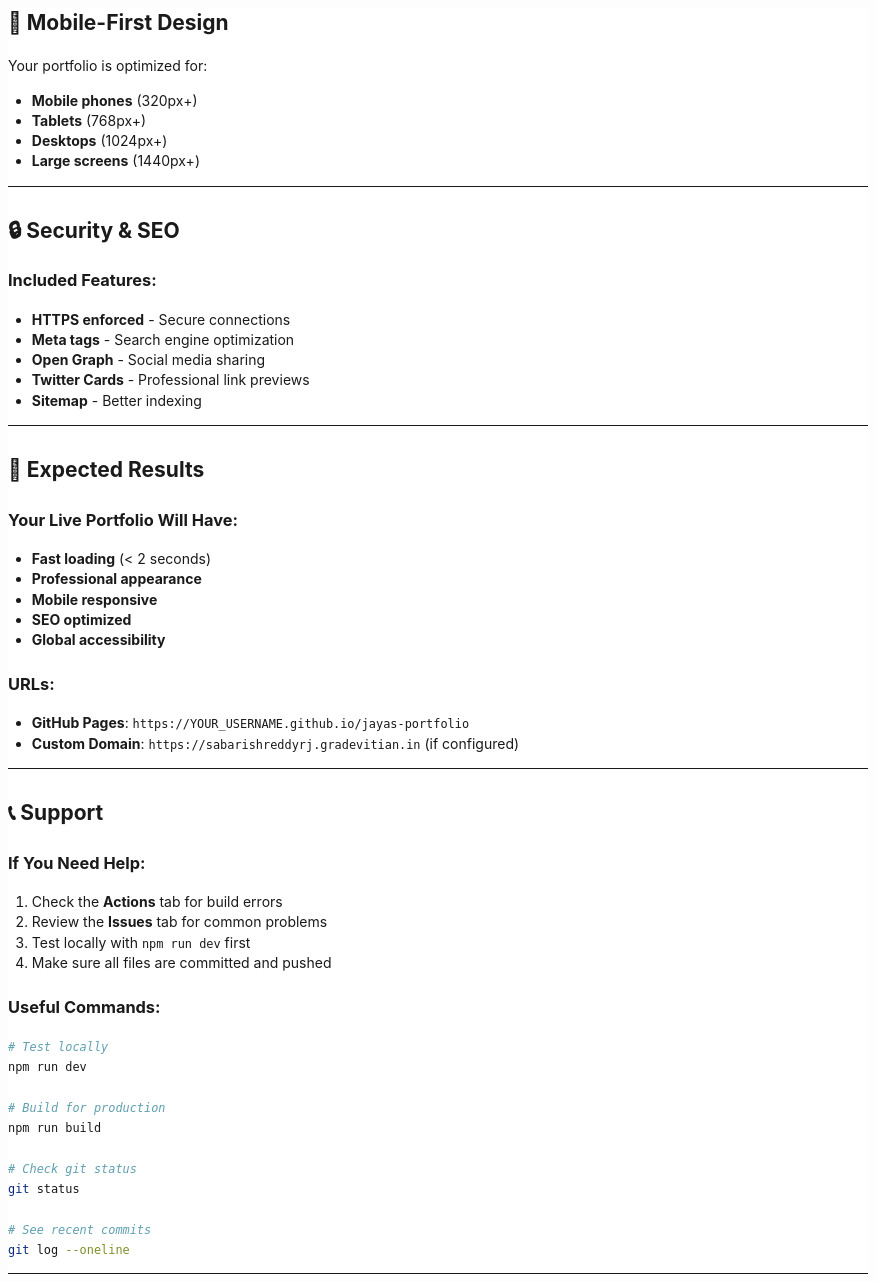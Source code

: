 ## 📱 **Mobile-First Design**
Your portfolio is optimized for:
- **Mobile phones** (320px+)
- **Tablets** (768px+)
- **Desktops** (1024px+)
- **Large screens** (1440px+)

---

## 🔒 **Security & SEO**

### **Included Features**:
- **HTTPS enforced** - Secure connections
- **Meta tags** - Search engine optimization
- **Open Graph** - Social media sharing
- **Twitter Cards** - Professional link previews
- **Sitemap** - Better indexing

---

## 🎯 **Expected Results**

### **Your Live Portfolio Will Have**:
- **Fast loading** (< 2 seconds)
- **Professional appearance** 
- **Mobile responsive**
- **SEO optimized**
- **Global accessibility**

### **URLs**:
- **GitHub Pages**: `https://YOUR_USERNAME.github.io/jayas-portfolio`
- **Custom Domain**: `https://sabarishreddyrj.gradevitian.in` (if configured)

---

## 📞 **Support**

### **If You Need Help**:
1. Check the **Actions** tab for build errors
2. Review the **Issues** tab for common problems
3. Test locally with `npm run dev` first
4. Make sure all files are committed and pushed

### **Useful Commands**:
```bash
# Test locally
npm run dev

# Build for production
npm run build

# Check git status
git status

# See recent commits
git log --oneline
```

---